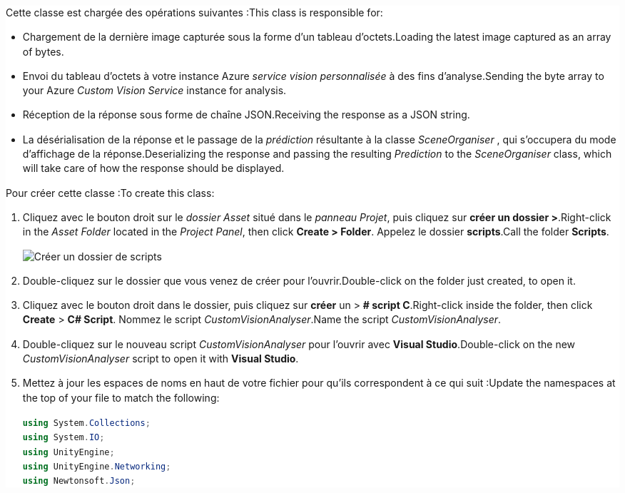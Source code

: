 <span data-ttu-id="cb1bf-318">Cette classe est chargée des opérations suivantes :</span><span class="sxs-lookup"><span data-stu-id="cb1bf-318">This class is responsible for:</span></span>

-   <span data-ttu-id="cb1bf-319">Chargement de la dernière image capturée sous la forme d’un tableau d’octets.</span><span class="sxs-lookup"><span data-stu-id="cb1bf-319">Loading the latest image captured as an array of bytes.</span></span>

-   <span data-ttu-id="cb1bf-320">Envoi du tableau d’octets à votre instance Azure *service vision personnalisée* à des fins d’analyse.</span><span class="sxs-lookup"><span data-stu-id="cb1bf-320">Sending the byte array to your Azure *Custom Vision Service* instance for analysis.</span></span>

-   <span data-ttu-id="cb1bf-321">Réception de la réponse sous forme de chaîne JSON.</span><span class="sxs-lookup"><span data-stu-id="cb1bf-321">Receiving the response as a JSON string.</span></span>

-   <span data-ttu-id="cb1bf-322">La désérialisation de la réponse et le passage de la *prédiction* résultante à la classe *SceneOrganiser* , qui s’occupera du mode d’affichage de la réponse.</span><span class="sxs-lookup"><span data-stu-id="cb1bf-322">Deserializing the response and passing the resulting *Prediction* to the *SceneOrganiser* class, which will take care of how the response should be displayed.</span></span>

<span data-ttu-id="cb1bf-323">Pour créer cette classe :</span><span class="sxs-lookup"><span data-stu-id="cb1bf-323">To create this class:</span></span>

1.  <span data-ttu-id="cb1bf-324">Cliquez avec le bouton droit sur le *dossier Asset* situé dans le *panneau Projet*, puis cliquez sur **créer un dossier >**.</span><span class="sxs-lookup"><span data-stu-id="cb1bf-324">Right-click in the *Asset Folder* located in the *Project Panel*, then click **Create > Folder**.</span></span> <span data-ttu-id="cb1bf-325">Appelez le dossier **scripts**.</span><span class="sxs-lookup"><span data-stu-id="cb1bf-325">Call the folder **Scripts**.</span></span>

    ![Créer un dossier de scripts](images/AzureLabs-Lab302b-33.png)

2.  <span data-ttu-id="cb1bf-327">Double-cliquez sur le dossier que vous venez de créer pour l’ouvrir.</span><span class="sxs-lookup"><span data-stu-id="cb1bf-327">Double-click on the folder just created, to open it.</span></span>

3.  <span data-ttu-id="cb1bf-328">Cliquez avec le bouton droit dans le dossier, puis cliquez sur **créer** un  >  **\# script C**.</span><span class="sxs-lookup"><span data-stu-id="cb1bf-328">Right-click inside the folder, then click **Create** > **C\# Script**.</span></span> <span data-ttu-id="cb1bf-329">Nommez le script *CustomVisionAnalyser*.</span><span class="sxs-lookup"><span data-stu-id="cb1bf-329">Name the script *CustomVisionAnalyser*.</span></span>

4.  <span data-ttu-id="cb1bf-330">Double-cliquez sur le nouveau script *CustomVisionAnalyser* pour l’ouvrir avec **Visual Studio**.</span><span class="sxs-lookup"><span data-stu-id="cb1bf-330">Double-click on the new *CustomVisionAnalyser* script to open it with **Visual Studio**.</span></span>

5.  <span data-ttu-id="cb1bf-331">Mettez à jour les espaces de noms en haut de votre fichier pour qu’ils correspondent à ce qui suit :</span><span class="sxs-lookup"><span data-stu-id="cb1bf-331">Update the namespaces at the top of your file to match the following:</span></span>

    ```csharp
    using System.Collections;
    using System.IO;
    using UnityEngine;
    using UnityEngine.Networking;
    using Newtonsoft.Json;
    ```
